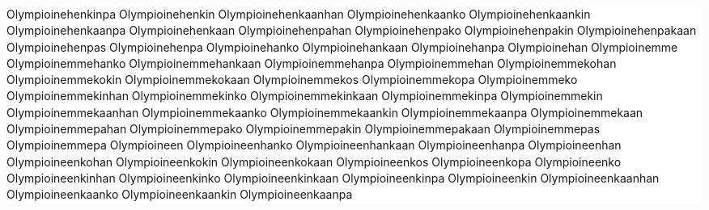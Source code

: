 Olympioinehenkinpa
Olympioinehenkin
Olympioinehenkaanhan
Olympioinehenkaanko
Olympioinehenkaankin
Olympioinehenkaanpa
Olympioinehenkaan
Olympioinehenpahan
Olympioinehenpako
Olympioinehenpakin
Olympioinehenpakaan
Olympioinehenpas
Olympioinehenpa
Olympioinehanko
Olympioinehankaan
Olympioinehanpa
Olympioinehan
Olympioinemme
Olympioinemmehanko
Olympioinemmehankaan
Olympioinemmehanpa
Olympioinemmehan
Olympioinemmekohan
Olympioinemmekokin
Olympioinemmekokaan
Olympioinemmekos
Olympioinemmekopa
Olympioinemmeko
Olympioinemmekinhan
Olympioinemmekinko
Olympioinemmekinkaan
Olympioinemmekinpa
Olympioinemmekin
Olympioinemmekaanhan
Olympioinemmekaanko
Olympioinemmekaankin
Olympioinemmekaanpa
Olympioinemmekaan
Olympioinemmepahan
Olympioinemmepako
Olympioinemmepakin
Olympioinemmepakaan
Olympioinemmepas
Olympioinemmepa
Olympioineen
Olympioineenhanko
Olympioineenhankaan
Olympioineenhanpa
Olympioineenhan
Olympioineenkohan
Olympioineenkokin
Olympioineenkokaan
Olympioineenkos
Olympioineenkopa
Olympioineenko
Olympioineenkinhan
Olympioineenkinko
Olympioineenkinkaan
Olympioineenkinpa
Olympioineenkin
Olympioineenkaanhan
Olympioineenkaanko
Olympioineenkaankin
Olympioineenkaanpa